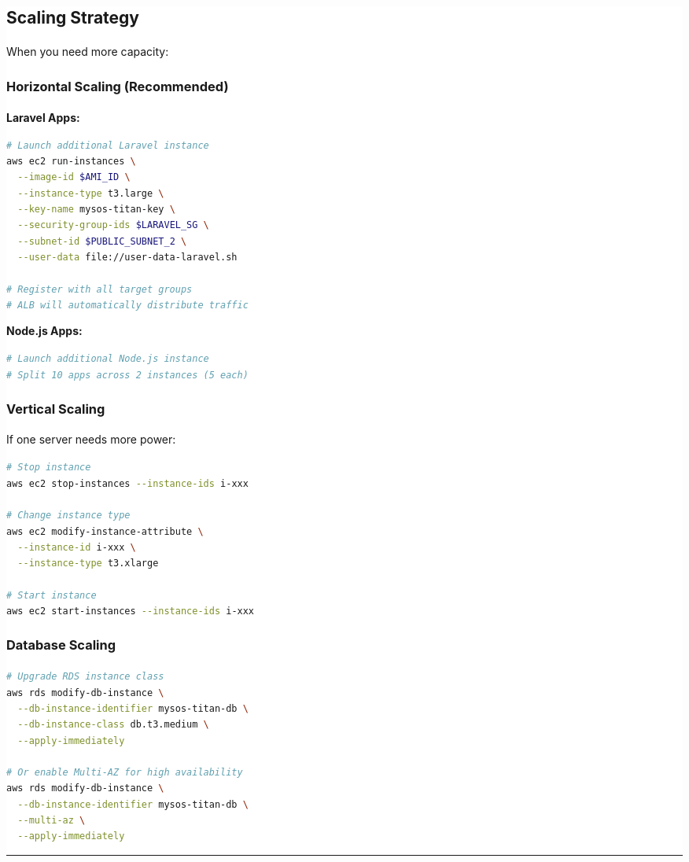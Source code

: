 
## Scaling Strategy

When you need more capacity:

### Horizontal Scaling (Recommended)

**Laravel Apps:**
```bash
# Launch additional Laravel instance
aws ec2 run-instances \
  --image-id $AMI_ID \
  --instance-type t3.large \
  --key-name mysos-titan-key \
  --security-group-ids $LARAVEL_SG \
  --subnet-id $PUBLIC_SUBNET_2 \
  --user-data file://user-data-laravel.sh

# Register with all target groups
# ALB will automatically distribute traffic
```

**Node.js Apps:**
```bash
# Launch additional Node.js instance
# Split 10 apps across 2 instances (5 each)
```

### Vertical Scaling

If one server needs more power:

```bash
# Stop instance
aws ec2 stop-instances --instance-ids i-xxx

# Change instance type
aws ec2 modify-instance-attribute \
  --instance-id i-xxx \
  --instance-type t3.xlarge

# Start instance
aws ec2 start-instances --instance-ids i-xxx
```

### Database Scaling

```bash
# Upgrade RDS instance class
aws rds modify-db-instance \
  --db-instance-identifier mysos-titan-db \
  --db-instance-class db.t3.medium \
  --apply-immediately

# Or enable Multi-AZ for high availability
aws rds modify-db-instance \
  --db-instance-identifier mysos-titan-db \
  --multi-az \
  --apply-immediately
```

---
